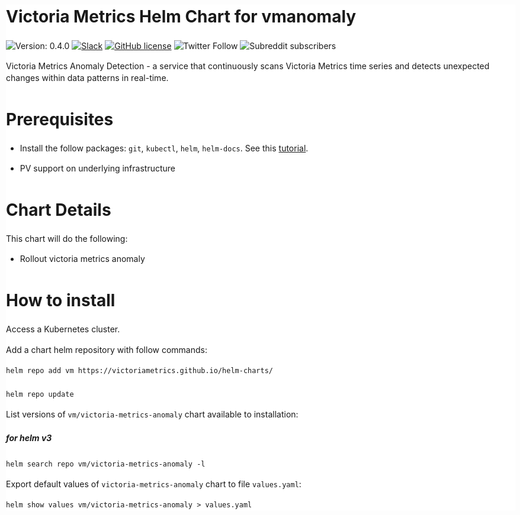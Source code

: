 # Victoria Metrics Helm Chart for vmanomaly

![Version: 0.4.0](https://img.shields.io/badge/Version-0.4.0-informational?style=flat-square)
[![Slack](https://img.shields.io/badge/join%20slack-%23victoriametrics-brightgreen.svg)](https://slack.victoriametrics.com/)
[![GitHub license](https://img.shields.io/github/license/VictoriaMetrics/VictoriaMetrics.svg)](https://github.com/VictoriaMetrics/helm-charts/blob/master/LICENSE)
![Twitter Follow](https://img.shields.io/twitter/follow/VictoriaMetrics?style=social)
![Subreddit subscribers](https://img.shields.io/reddit/subreddit-subscribers/VictoriaMetrics?style=social)

Victoria Metrics Anomaly Detection - a service that continuously scans Victoria Metrics time series and detects unexpected changes within data patterns in real-time.

# Prerequisites

* Install the follow packages: ``git``, ``kubectl``, ``helm``, ``helm-docs``. See this [tutorial](../../REQUIREMENTS.md).

* PV support on underlying infrastructure

# Chart Details

This chart will do the following:

* Rollout victoria metrics anomaly

# How to install

Access a Kubernetes cluster.

Add a chart helm repository with follow commands:

```console
helm repo add vm https://victoriametrics.github.io/helm-charts/

helm repo update
```

List versions of ``vm/victoria-metrics-anomaly`` chart available to installation:

##### for helm v3

```console
helm search repo vm/victoria-metrics-anomaly -l
```

Export default values of ``victoria-metrics-anomaly`` chart to file ``values.yaml``:

```console
helm show values vm/victoria-metrics-anomaly > values.yaml
```
